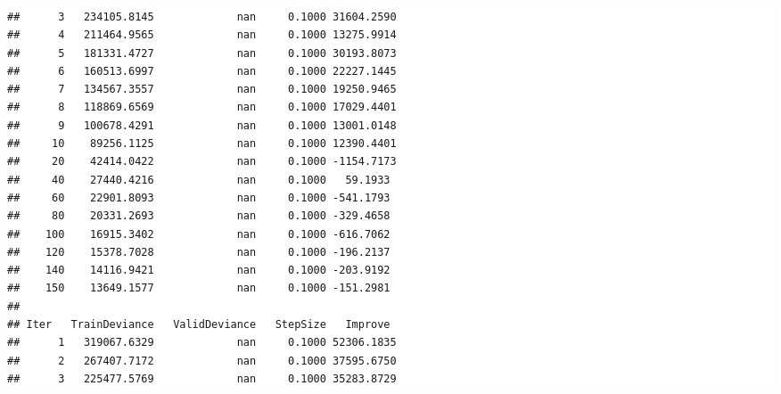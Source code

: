     ##      3   234105.8145             nan     0.1000 31604.2590
    ##      4   211464.9565             nan     0.1000 13275.9914
    ##      5   181331.4727             nan     0.1000 30193.8073
    ##      6   160513.6997             nan     0.1000 22227.1445
    ##      7   134567.3557             nan     0.1000 19250.9465
    ##      8   118869.6569             nan     0.1000 17029.4401
    ##      9   100678.4291             nan     0.1000 13001.0148
    ##     10    89256.1125             nan     0.1000 12390.4401
    ##     20    42414.0422             nan     0.1000 -1154.7173
    ##     40    27440.4216             nan     0.1000   59.1933
    ##     60    22901.8093             nan     0.1000 -541.1793
    ##     80    20331.2693             nan     0.1000 -329.4658
    ##    100    16915.3402             nan     0.1000 -616.7062
    ##    120    15378.7028             nan     0.1000 -196.2137
    ##    140    14116.9421             nan     0.1000 -203.9192
    ##    150    13649.1577             nan     0.1000 -151.2981
    ## 
    ## Iter   TrainDeviance   ValidDeviance   StepSize   Improve
    ##      1   319067.6329             nan     0.1000 52306.1835
    ##      2   267407.7172             nan     0.1000 37595.6750
    ##      3   225477.5769             nan     0.1000 35283.8729